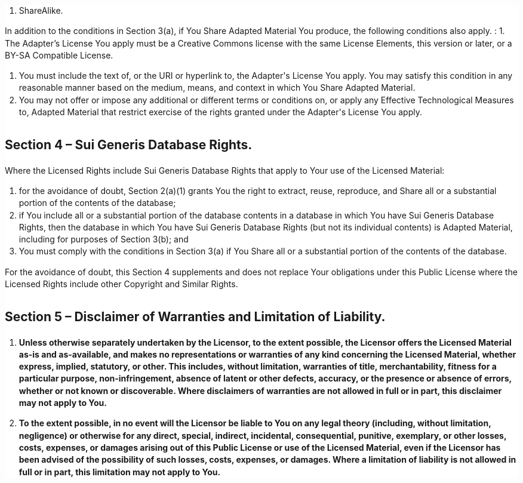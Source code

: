 1. ShareAlike.

In addition to the conditions in Section 3(a), if You Share Adapted Material You produce, the following conditions also apply.
: 1. The Adapter’s License You apply must be a Creative Commons license with the
     same License Elements, this version or later, or a BY-SA Compatible License.
  1. You must include the text of, or the URI or hyperlink to, the Adapter's
     License You apply. You may satisfy this condition in any reasonable manner
     based on the medium, means, and context in which You Share Adapted Material.
  1. You may not offer or impose any additional or different terms or conditions
     on, or apply any Effective Technological Measures to, Adapted Material that
     restrict exercise of the rights granted under the Adapter's License You
     apply.

## Section 4 – Sui Generis Database Rights.

Where the Licensed Rights include Sui Generis Database Rights that apply to Your
use of the Licensed Material:

1. for the avoidance of doubt, Section 2(a)(1) grants You the right to extract,
   reuse, reproduce, and Share all or a substantial portion of the contents of the
   database;
1. if You include all or a substantial portion of the database contents in a
   database in which You have Sui Generis Database Rights, then the database in
   which You have Sui Generis Database Rights (but not its individual contents) is
   Adapted Material, including for purposes of Section 3(b); and
1. You must comply with the conditions in Section 3(a) if You Share all or a
   substantial portion of the contents of the database.

For the avoidance of doubt, this Section 4 supplements and does not replace Your
obligations under this Public License where the Licensed Rights include other
Copyright and Similar Rights.

## Section 5 – Disclaimer of Warranties and Limitation of Liability.

1. **Unless otherwise separately undertaken by the Licensor, to the extent
   possible, the Licensor offers the Licensed Material as-is and as-available, and
   makes no representations or warranties of any kind concerning the Licensed
   Material, whether express, implied, statutory, or other. This includes, without
   limitation, warranties of title, merchantability, fitness for a particular
   purpose, non-infringement, absence of latent or other defects, accuracy, or the
   presence or absence of errors, whether or not known or discoverable. Where
   disclaimers of warranties are not allowed in full or in part, this disclaimer
   may not apply to You.**

1. **To the extent possible, in no event will the Licensor be liable to You on any
   legal theory (including, without limitation, negligence) or otherwise for any
   direct, special, indirect, incidental, consequential, punitive, exemplary, or
   other losses, costs, expenses, or damages arising out of this Public License or
   use of the Licensed Material, even if the Licensor has been advised of the
   possibility of such losses, costs, expenses, or damages. Where a limitation of
   liability is not allowed in full or in part, this limitation may not apply to
   You.**
